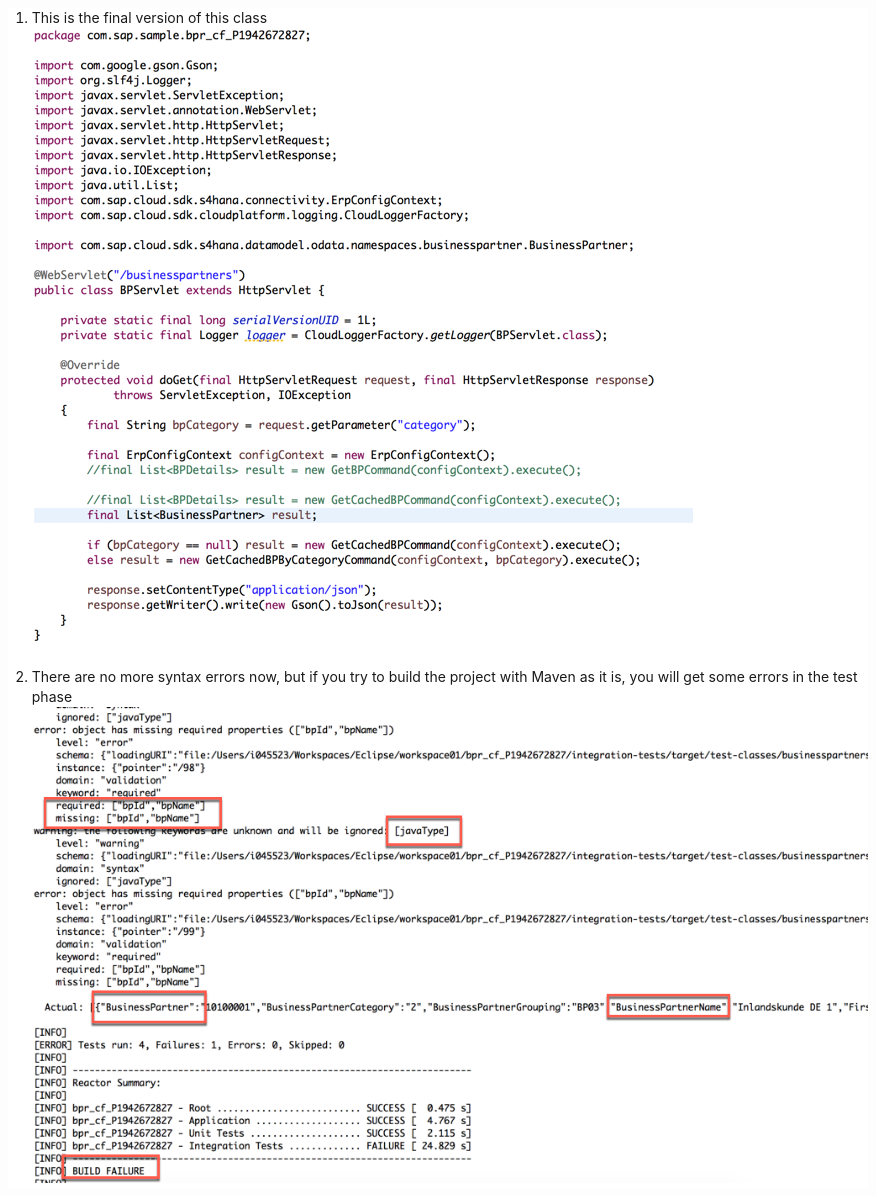 1. This is the final version of this class 
	![](images/09.png)

1. There are no more syntax errors now, but if you try to build the project with Maven as it is, you will get some errors in the test phase  
	![](images/10.png)
